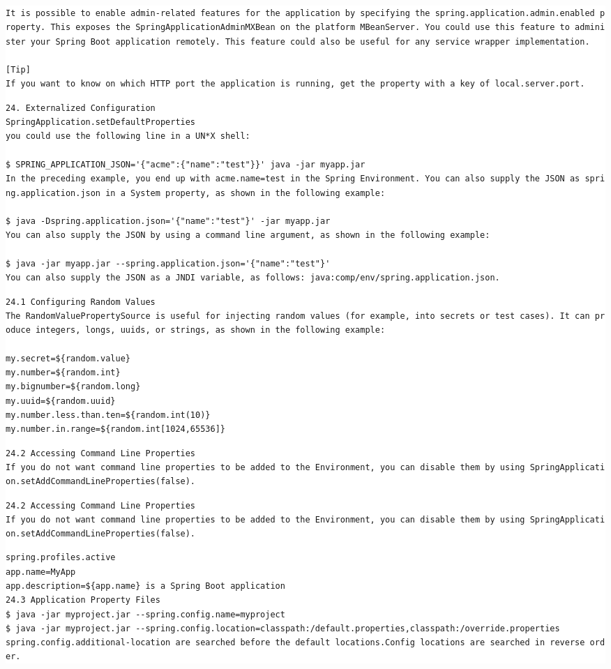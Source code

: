```
It is possible to enable admin-related features for the application by specifying the spring.application.admin.enabled property. This exposes the SpringApplicationAdminMXBean on the platform MBeanServer. You could use this feature to administer your Spring Boot application remotely. This feature could also be useful for any service wrapper implementation.

[Tip]
If you want to know on which HTTP port the application is running, get the property with a key of local.server.port.
```
```
24. Externalized Configuration
SpringApplication.setDefaultProperties
you could use the following line in a UN*X shell:

$ SPRING_APPLICATION_JSON='{"acme":{"name":"test"}}' java -jar myapp.jar
In the preceding example, you end up with acme.name=test in the Spring Environment. You can also supply the JSON as spring.application.json in a System property, as shown in the following example:

$ java -Dspring.application.json='{"name":"test"}' -jar myapp.jar
You can also supply the JSON by using a command line argument, as shown in the following example:

$ java -jar myapp.jar --spring.application.json='{"name":"test"}'
You can also supply the JSON as a JNDI variable, as follows: java:comp/env/spring.application.json.
```
```
24.1 Configuring Random Values
The RandomValuePropertySource is useful for injecting random values (for example, into secrets or test cases). It can produce integers, longs, uuids, or strings, as shown in the following example:

my.secret=${random.value}
my.number=${random.int}
my.bignumber=${random.long}
my.uuid=${random.uuid}
my.number.less.than.ten=${random.int(10)}
my.number.in.range=${random.int[1024,65536]}
```
```
24.2 Accessing Command Line Properties
If you do not want command line properties to be added to the Environment, you can disable them by using SpringApplication.setAddCommandLineProperties(false).
```
```
24.2 Accessing Command Line Properties
If you do not want command line properties to be added to the Environment, you can disable them by using SpringApplication.setAddCommandLineProperties(false).
```
```
spring.profiles.active
app.name=MyApp
app.description=${app.name} is a Spring Boot application
24.3 Application Property Files
$ java -jar myproject.jar --spring.config.name=myproject
$ java -jar myproject.jar --spring.config.location=classpath:/default.properties,classpath:/override.properties
spring.config.additional-location are searched before the default locations.Config locations are searched in reverse order. 
```

